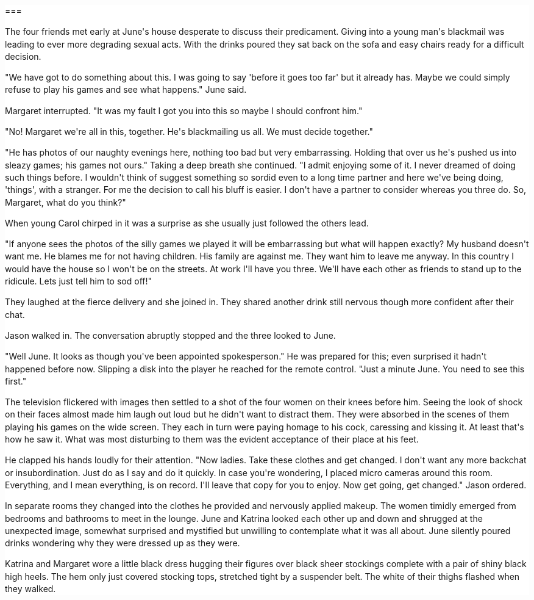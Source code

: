 ===

The four friends met early at June's house desperate to discuss their predicament. Giving into a young man's blackmail was leading to ever more degrading sexual acts. With the drinks poured they sat back on the sofa and easy chairs ready for a difficult decision. 

"We have got to do something about this. I was going to say 'before it goes too far' but it already has. Maybe we could simply refuse to play his games and see what happens." June said. 

Margaret interrupted. "It was my fault I got you into this so maybe I should confront him." 

"No! Margaret we're all in this, together. He's blackmailing us all. We must decide together." 

"He has photos of our naughty evenings here, nothing too bad but very embarrassing. Holding that over us he's pushed us into sleazy games; his games not ours." Taking a deep breath she continued. "I admit enjoying some of it. I never dreamed of doing such things before. I wouldn't think of suggest something so sordid even to a long time partner and here we've being doing, 'things', with a stranger. For me the decision to call his bluff is easier. I don't have a partner to consider whereas you three do. So, Margaret, what do you think?" 

When young Carol chirped in it was a surprise as she usually just followed the others lead. 

"If anyone sees the photos of the silly games we played it will be embarrassing but what will happen exactly? My husband doesn't want me. He blames me for not having children. His family are against me. They want him to leave me anyway. In this country I would have the house so I won't be on the streets. At work I'll have you three. We'll have each other as friends to stand up to the ridicule. Lets just tell him to sod off!" 

They laughed at the fierce delivery and she joined in. They shared another drink still nervous though more confident after their chat. 

Jason walked in. The conversation abruptly stopped and the three looked to June. 

"Well June. It looks as though you've been appointed spokesperson." He was prepared for this; even surprised it hadn't happened before now. Slipping a disk into the player he reached for the remote control. "Just a minute June. You need to see this first." 

The television flickered with images then settled to a shot of the four women on their knees before him. Seeing the look of shock on their faces almost made him laugh out loud but he didn't want to distract them. They were absorbed in the scenes of them playing his games on the wide screen. They each in turn were paying homage to his cock, caressing and kissing it. At least that's how he saw it. What was most disturbing to them was the evident acceptance of their place at his feet. 

He clapped his hands loudly for their attention. "Now ladies. Take these clothes and get changed. I don't want any more backchat or insubordination. Just do as I say and do it quickly. In case you're wondering, I placed micro cameras around this room. Everything, and I mean everything, is on record. I'll leave that copy for you to enjoy. Now get going, get changed." Jason ordered. 

In separate rooms they changed into the clothes he provided and nervously applied makeup. The women timidly emerged from bedrooms and bathrooms to meet in the lounge. June and Katrina looked each other up and down and shrugged at the unexpected image, somewhat surprised and mystified but unwilling to contemplate what it was all about. June silently poured drinks wondering why they were dressed up as they were. 

Katrina and Margaret wore a little black dress hugging their figures over black sheer stockings complete with a pair of shiny black high heels. The hem only just covered stocking tops, stretched tight by a suspender belt. The white of their thighs flashed when they walked. 
